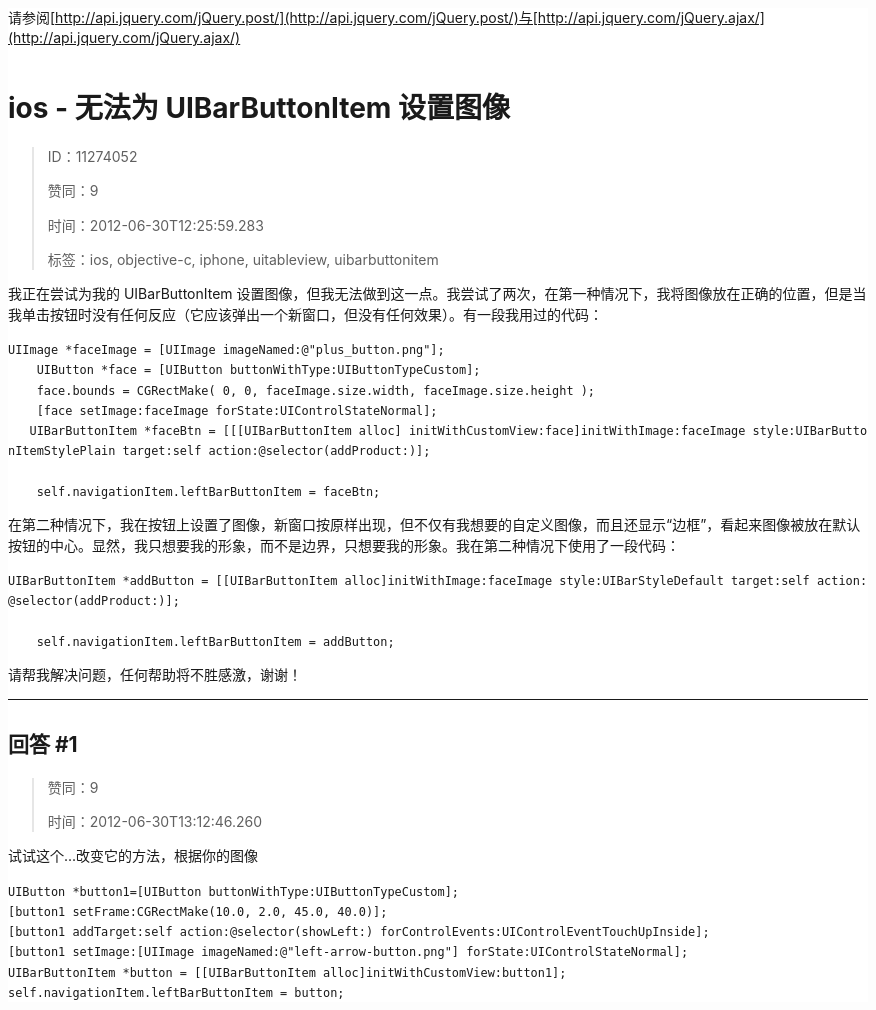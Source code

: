 请参阅[http://api.jquery.com/jQuery.post/](http://api.jquery.com/jQuery.post/)与[http://api.jquery.com/jQuery.ajax/](http://api.jquery.com/jQuery.ajax/)

# ios - 无法为 UIBarButtonItem 设置图像

> ID：11274052
> 
> 赞同：9
> 
> 时间：2012-06-30T12:25:59.283
> 
> 标签：ios, objective-c, iphone, uitableview, uibarbuttonitem

我正在尝试为我的 UIBarButtonItem 设置图像，但我无法做到这一点。我尝试了两次，在第一种情况下，我将图像放在正确的位置，但是当我单击按钮时没有任何反应（它应该弹出一个新窗口，但没有任何效果）。有一段我用过的代码：

```
UIImage *faceImage = [UIImage imageNamed:@"plus_button.png"];
    UIButton *face = [UIButton buttonWithType:UIButtonTypeCustom];
    face.bounds = CGRectMake( 0, 0, faceImage.size.width, faceImage.size.height );
    [face setImage:faceImage forState:UIControlStateNormal];
   UIBarButtonItem *faceBtn = [[[UIBarButtonItem alloc] initWithCustomView:face]initWithImage:faceImage style:UIBarButtonItemStylePlain target:self action:@selector(addProduct:)];

    self.navigationItem.leftBarButtonItem = faceBtn; 
```

在第二种情况下，我在按钮上设置了图像，新窗口按原样出现，但不仅有我想要的自定义图像，而且还显示“边框”，看起来图像被放在默认按钮的中心。显然，我只想要我的形象，而不是边界，只想要我的形象。我在第二种情况下使用了一段代码：

```
UIBarButtonItem *addButton = [[UIBarButtonItem alloc]initWithImage:faceImage style:UIBarStyleDefault target:self action:@selector(addProduct:)];

    self.navigationItem.leftBarButtonItem = addButton; 
```

请帮我解决问题，任何帮助将不胜感激，谢谢！

* * *

## 回答 #1

> 赞同：9
> 
> 时间：2012-06-30T13:12:46.260

试试这个...改变它的方法，根据你的图像

```
UIButton *button1=[UIButton buttonWithType:UIButtonTypeCustom];
[button1 setFrame:CGRectMake(10.0, 2.0, 45.0, 40.0)];
[button1 addTarget:self action:@selector(showLeft:) forControlEvents:UIControlEventTouchUpInside];
[button1 setImage:[UIImage imageNamed:@"left-arrow-button.png"] forState:UIControlStateNormal];
UIBarButtonItem *button = [[UIBarButtonItem alloc]initWithCustomView:button1];
self.navigationItem.leftBarButtonItem = button; 
```
